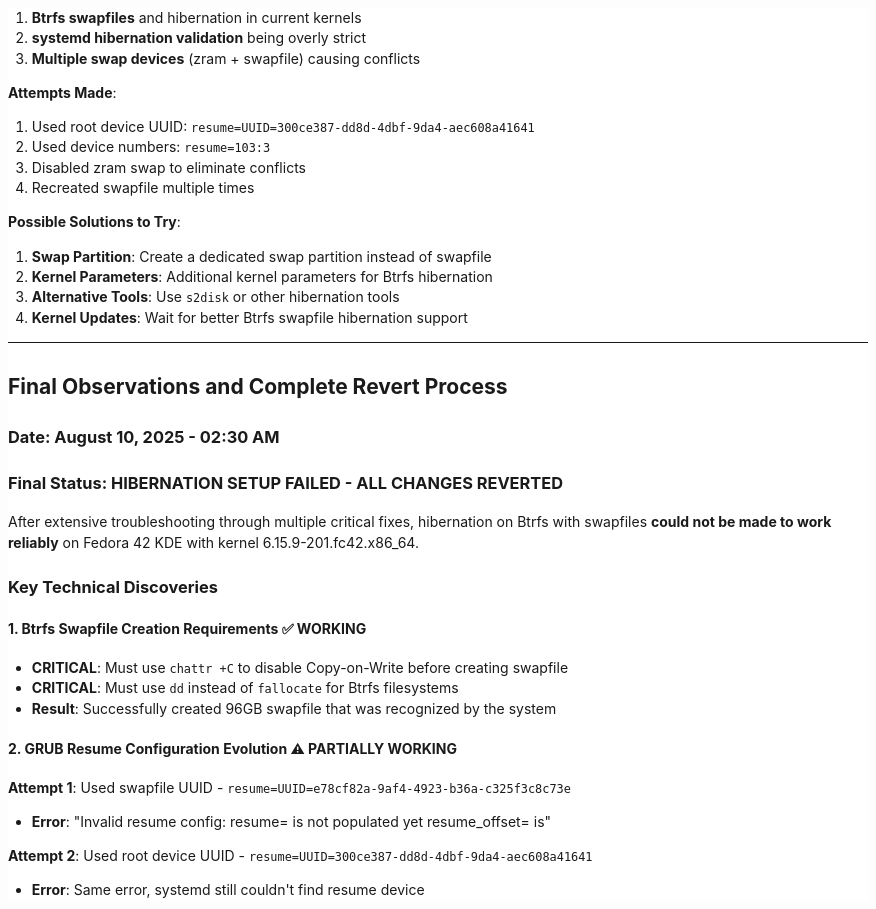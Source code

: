 1. **Btrfs swapfiles** and hibernation in current kernels
2. **systemd hibernation validation** being overly strict
3. **Multiple swap devices** (zram + swapfile) causing conflicts

**Attempts Made**:

1. Used root device UUID: `resume=UUID=300ce387-dd8d-4dbf-9da4-aec608a41641`
2. Used device numbers: `resume=103:3`
3. Disabled zram swap to eliminate conflicts
4. Recreated swapfile multiple times

**Possible Solutions to Try**:

1. **Swap Partition**: Create a dedicated swap partition instead of swapfile
2. **Kernel Parameters**: Additional kernel parameters for Btrfs hibernation
3. **Alternative Tools**: Use `s2disk` or other hibernation tools
4. **Kernel Updates**: Wait for better Btrfs swapfile hibernation support

---

## Final Observations and Complete Revert Process

### Date: August 10, 2025 - 02:30 AM

### Final Status: HIBERNATION SETUP FAILED - ALL CHANGES REVERTED

After extensive troubleshooting through multiple critical fixes, hibernation on
Btrfs with swapfiles **could not be made to work reliably** on Fedora 42 KDE
with kernel 6.15.9-201.fc42.x86_64.

### Key Technical Discoveries

#### 1. **Btrfs Swapfile Creation Requirements** ✅ WORKING

- **CRITICAL**: Must use `chattr +C` to disable Copy-on-Write before creating
  swapfile
- **CRITICAL**: Must use `dd` instead of `fallocate` for Btrfs filesystems
- **Result**: Successfully created 96GB swapfile that was recognized by the
  system

#### 2. **GRUB Resume Configuration Evolution** ⚠️ PARTIALLY WORKING

**Attempt 1**: Used swapfile UUID -
`resume=UUID=e78cf82a-9af4-4923-b36a-c325f3c8c73e`

- **Error**: "Invalid resume config: resume= is not populated yet resume_offset=
  is"

**Attempt 2**: Used root device UUID -
`resume=UUID=300ce387-dd8d-4dbf-9da4-aec608a41641`

- **Error**: Same error, systemd still couldn't find resume device
